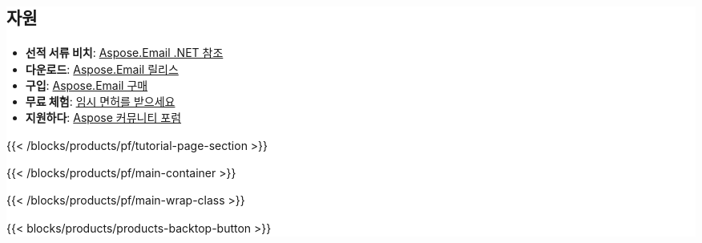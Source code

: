 ## 자원
- **선적 서류 비치**: [Aspose.Email .NET 참조](https://reference.aspose.com/email/net/)
- **다운로드**: [Aspose.Email 릴리스](https://releases.aspose.com/email/net/)
- **구입**: [Aspose.Email 구매](https://purchase.aspose.com/buy)
- **무료 체험**: [임시 면허를 받으세요](https://purchase.aspose.com/temporary-license/)
- **지원하다**: [Aspose 커뮤니티 포럼](https://forum.aspose.com/c/email)

{{< /blocks/products/pf/tutorial-page-section >}}

{{< /blocks/products/pf/main-container >}}

{{< /blocks/products/pf/main-wrap-class >}}

{{< blocks/products/products-backtop-button >}}
